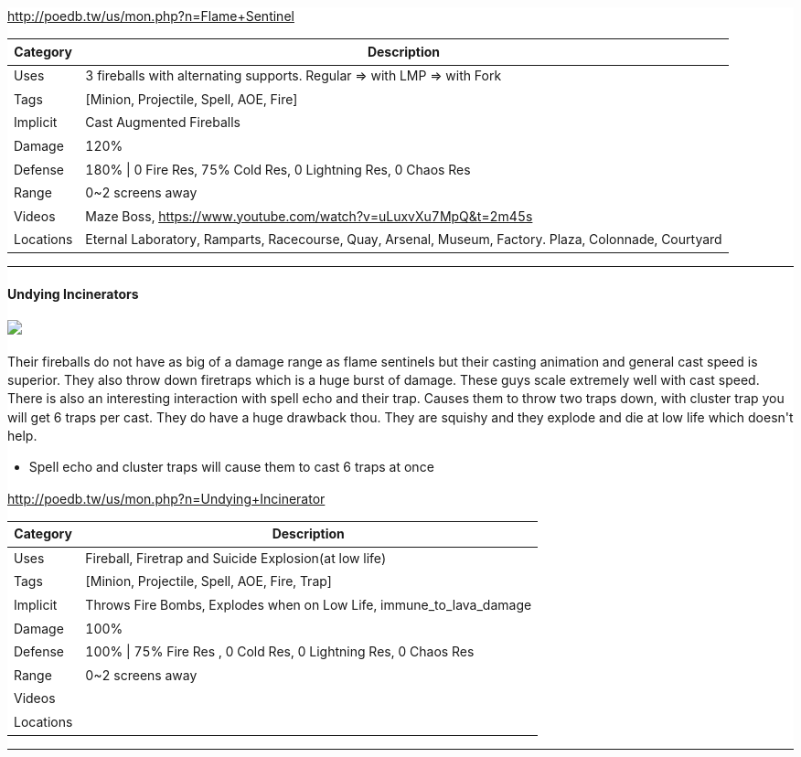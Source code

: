 http://poedb.tw/us/mon.php?n=Flame+Sentinel

| Category  | Description                              |
| --------- | ---------------------------------------- |
| Uses      | 3 fireballs with alternating supports. Regular => with LMP => with Fork |
| Tags      | [Minion, Projectile, Spell, AOE, Fire]   |
| Implicit  | Cast Augmented Fireballs                 |
| Damage    | 120%                                     |
| Defense   | 180% \| 0 Fire Res, 75% Cold Res, 0 Lightning Res, 0 Chaos Res |
| Range     | 0~2 screens away                         |
| Videos    | Maze Boss, https://www.youtube.com/watch?v=uLuxvXu7MpQ&t=2m45s |
| Locations | Eternal Laboratory, Ramparts, Racecourse, Quay, Arsenal, Museum, Factory. Plaza, Colonnade, Courtyard |

---

#### Undying Incinerators

<img src="https://i.gyazo.com/1edec8672ae92d2c19e66805e424d762.png" height="300" />

Their fireballs do not have as big of a damage range as flame sentinels but their casting animation and general cast speed is superior. They also throw down firetraps which is a huge burst of damage. These guys scale extremely well with cast speed. There is also an interesting interaction with spell echo and their trap. Causes them to throw two traps down, with cluster trap you will get 6 traps per cast. They do have a huge drawback thou. They are squishy and they explode and die at low life which doesn't help.

- Spell echo and cluster traps will cause them to cast 6 traps at once

http://poedb.tw/us/mon.php?n=Undying+Incinerator

| Category  | Description                              |
| --------- | ---------------------------------------- |
| Uses      | Fireball, Firetrap and Suicide Explosion(at low life) |
| Tags      | [Minion, Projectile, Spell, AOE, Fire, Trap] |
| Implicit  | Throws Fire Bombs, Explodes when on Low Life, immune_to_lava_damage |
| Damage    | 100%                                     |
| Defense   | 100% \| 75% Fire Res , 0 Cold Res, 0 Lightning Res, 0 Chaos Res |
| Range     | 0~2 screens away                         |
| Videos    |                                          |
| Locations |                                          |

---
